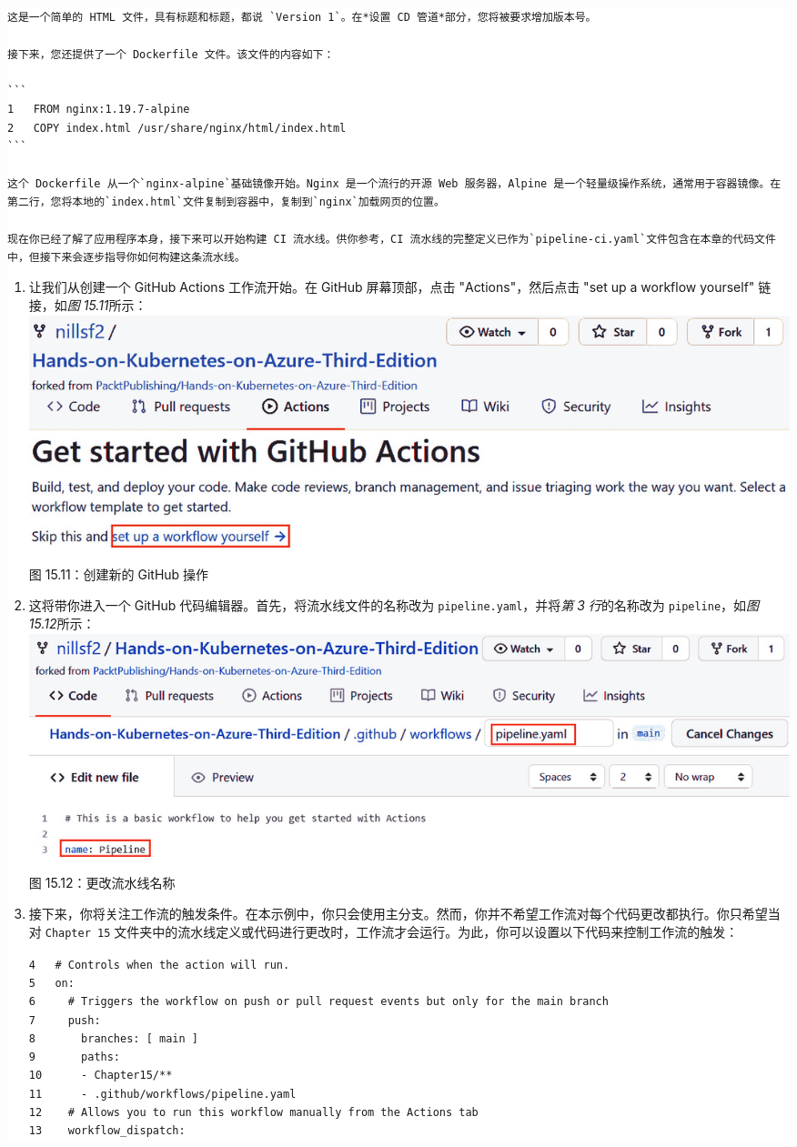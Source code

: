     这是一个简单的 HTML 文件，具有标题和标题，都说 `Version 1`。在*设置 CD 管道*部分，您将被要求增加版本号。

    接下来，您还提供了一个 Dockerfile 文件。该文件的内容如下：

    ```
    1   FROM nginx:1.19.7-alpine
    2   COPY index.html /usr/share/nginx/html/index.html
    ```

    这个 Dockerfile 从一个`nginx-alpine`基础镜像开始。Nginx 是一个流行的开源 Web 服务器，Alpine 是一个轻量级操作系统，通常用于容器镜像。在第二行，您将本地的`index.html`文件复制到容器中，复制到`nginx`加载网页的位置。

    现在你已经了解了应用程序本身，接下来可以开始构建 CI 流水线。供你参考，CI 流水线的完整定义已作为`pipeline-ci.yaml`文件包含在本章的代码文件中，但接下来会逐步指导你如何构建这条流水线。

1.  让我们从创建一个 GitHub Actions 工作流开始。在 GitHub 屏幕顶部，点击 "Actions"，然后点击 "set up a workflow yourself" 链接，如*图 15.11*所示：![点击 “Set up a workflow yourself” 按钮以创建新的 GitHub 操作](img/B17338_15_11.jpg)

    图 15.11：创建新的 GitHub 操作

1.  这将带你进入一个 GitHub 代码编辑器。首先，将流水线文件的名称改为 `pipeline.yaml`，并将*第 3 行*的名称改为 `pipeline`，如*图 15.12*所示：![更改流水线名称](img/B17338_15_12.jpg)

    图 15.12：更改流水线名称

1.  接下来，你将关注工作流的触发条件。在本示例中，你只会使用主分支。然而，你并不希望工作流对每个代码更改都执行。你只希望当对 `Chapter 15` 文件夹中的流水线定义或代码进行更改时，工作流才会运行。为此，你可以设置以下代码来控制工作流的触发：

    ```
    4   # Controls when the action will run. 
    5   on:
    6     # Triggers the workflow on push or pull request events but only for the main branch
    7     push:
    8       branches: [ main ]
    9       paths: 
    10      - Chapter15/**
    11      - .github/workflows/pipeline.yaml  
    12    # Allows you to run this workflow manually from the Actions tab
    13    workflow_dispatch:
    ```
